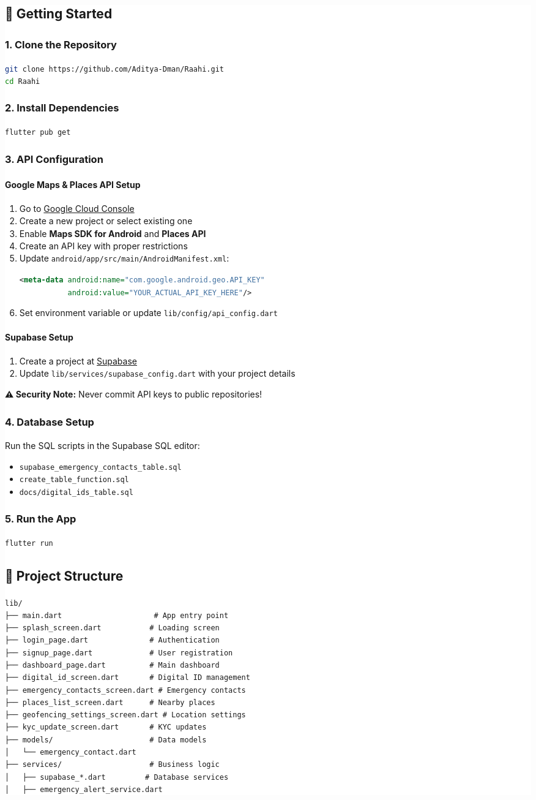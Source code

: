 ## 🚀 Getting Started

### 1. Clone the Repository
```bash
git clone https://github.com/Aditya-Dman/Raahi.git
cd Raahi
```

### 2. Install Dependencies
```bash
flutter pub get
```

### 3. API Configuration

#### Google Maps & Places API Setup
1. Go to [Google Cloud Console](https://console.cloud.google.com/)
2. Create a new project or select existing one
3. Enable **Maps SDK for Android** and **Places API**
4. Create an API key with proper restrictions
5. Update `android/app/src/main/AndroidManifest.xml`:
   ```xml
   <meta-data android:name="com.google.android.geo.API_KEY"
              android:value="YOUR_ACTUAL_API_KEY_HERE"/>
   ```
6. Set environment variable or update `lib/config/api_config.dart`

#### Supabase Setup
1. Create a project at [Supabase](https://supabase.com)
2. Update `lib/services/supabase_config.dart` with your project details

**⚠️ Security Note:** Never commit API keys to public repositories!

### 4. Database Setup
Run the SQL scripts in the Supabase SQL editor:
- `supabase_emergency_contacts_table.sql`
- `create_table_function.sql`
- `docs/digital_ids_table.sql`

### 5. Run the App
```bash
flutter run
```

## 📁 Project Structure

```
lib/
├── main.dart                     # App entry point
├── splash_screen.dart           # Loading screen
├── login_page.dart              # Authentication
├── signup_page.dart             # User registration
├── dashboard_page.dart          # Main dashboard
├── digital_id_screen.dart       # Digital ID management
├── emergency_contacts_screen.dart # Emergency contacts
├── places_list_screen.dart      # Nearby places
├── geofencing_settings_screen.dart # Location settings
├── kyc_update_screen.dart       # KYC updates
├── models/                      # Data models
│   └── emergency_contact.dart
├── services/                    # Business logic
│   ├── supabase_*.dart         # Database services
│   ├── emergency_alert_service.dart
```